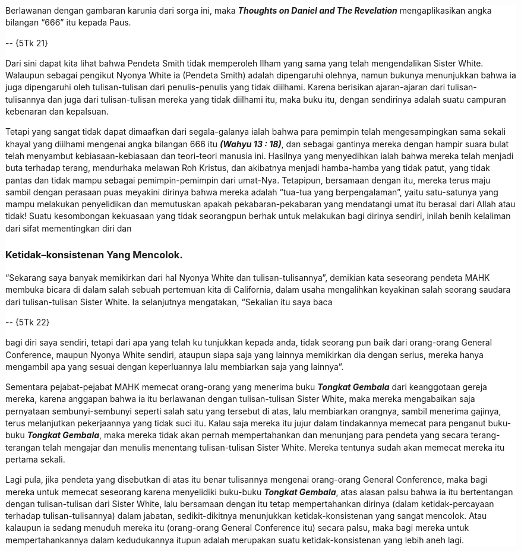 Berlawanan dengan gambaran karunia dari sorga ini, maka **_Thoughts on Daniel and The Revelation_** mengaplikasikan angka bilangan “666” itu kepada Paus.

 -- {5Tk 21}   
  
  Dari sini dapat kita lihat bahwa Pendeta Smith tidak memperoleh Ilham yang sama yang telah mengendalikan Sister White. Walaupun sebagai pengikut Nyonya White ia (Pendeta Smith) adalah dipengaruhi olehnya, namun bukunya menunjukkan bahwa ia juga dipengaruhi oleh tulisan-tulisan dari penulis-penulis yang tidak diilhami. Karena berisikan ajaran-ajaran dari tulisan-tulisannya dan juga dari tulisan-tulisan mereka yang tidak diilhami itu, maka buku itu, dengan sendirinya adalah suatu campuran kebenaran dan kepalsuan.

Tetapi yang sangat tidak dapat dimaafkan dari segala-galanya ialah bahwa para pemimpin telah mengesampingkan sama sekali khayal yang diilhami mengenai angka bilangan 666 itu **_(Wahyu 13 : 18)_**, dan sebagai gantinya mereka dengan hampir suara bulat telah menyambut kebiasaan-kebiasaan dan teori-teori manusia ini. Hasilnya yang menyedihkan ialah bahwa mereka telah menjadi buta terhadap terang, mendurhaka melawan Roh Kristus, dan akibatnya menjadi hamba-hamba yang tidak patut, yang tidak pantas dan tidak mampu sebagai pemimpin-pemimpin dari umat-Nya. Tetapipun, bersamaan dengan itu, mereka terus maju sambil dengan perasaan puas meyakini dirinya bahwa mereka adalah “tua-tua yang berpengalaman”, yaitu satu-satunya yang mampu melakukan penyelidikan dan memutuskan apakah pekabaran-pekabaran yang mendatangi umat itu berasal dari Allah atau tidak! Suatu kesombongan kekuasaan yang tidak seorangpun berhak untuk melakukan bagi dirinya sendiri, inilah benih kelaliman dari sifat mementingkan diri dan

### **Ketidak–konsistenan Yang Mencolok.**

“Sekarang saya banyak memikirkan dari hal Nyonya White dan tulisan-tulisannya”, demikian kata seseorang pendeta MAHK membuka bicara di dalam salah sebuah pertemuan kita di California, dalam usaha mengalihkan keyakinan salah seorang saudara dari tulisan-tulisan Sister White. Ia selanjutnya mengatakan, “Sekalian itu saya baca

 -- {5Tk 22}   
  
  bagi diri saya sendiri, tetapi dari apa yang telah ku tunjukkan kepada anda, tidak seorang pun baik dari orang-orang General Conference, maupun Nyonya White sendiri, ataupun siapa saja yang lainnya memikirkan dia dengan serius, mereka hanya mengambil apa yang sesuai dengan keperluannya lalu membiarkan saja yang lainnya”.

Sementara pejabat-pejabat MAHK memecat orang-orang yang menerima buku **_Tongkat Gembala_** dari keanggotaan gereja mereka, karena anggapan bahwa ia itu berlawanan dengan tulisan-tulisan Sister White, maka mereka mengabaikan saja pernyataan sembunyi-sembunyi seperti salah satu yang tersebut di atas, lalu membiarkan orangnya, sambil menerima gajinya, terus melanjutkan pekerjaannya yang tidak suci itu. Kalau saja mereka itu jujur dalam tindakannya memecat para penganut buku-buku **_Tongkat Gembala_**, maka mereka tidak akan pernah mempertahankan dan menunjang para pendeta yang secara terang-terangan telah mengajar dan menulis menentang tulisan-tulisan Sister White. Mereka tentunya sudah akan memecat mereka itu pertama sekali.

Lagi pula, jika pendeta yang disebutkan di atas itu benar tulisannya mengenai orang-orang General Conference, maka bagi mereka untuk memecat seseorang karena menyelidiki buku-buku **_Tongkat Gembala_**, atas alasan palsu bahwa ia itu bertentangan dengan tulisan-tulisan dari Sister White, lalu bersamaan dengan itu tetap mempertahankan dirinya (dalam ketidak-percayaan terhadap tulisan-tulisannya) dalam jabatan, sedikit-dikitnya menunjukkan ketidak-konsistenan yang sangat mencolok. Atau kalaupun ia sedang menuduh mereka itu (orang-orang General Conference itu) secara palsu, maka bagi mereka untuk mempertahankannya dalam kedudukannya itupun adalah merupakan suatu ketidak-konsistenan yang lebih aneh lagi.
